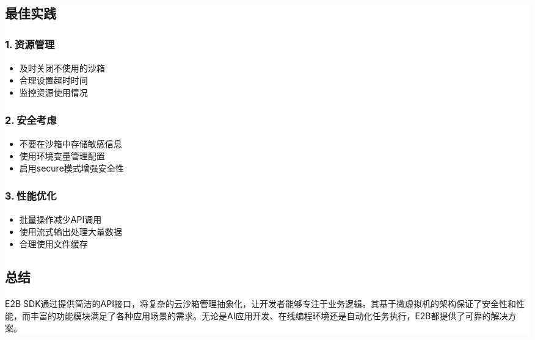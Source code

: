 ## 最佳实践

### 1. 资源管理
- 及时关闭不使用的沙箱
- 合理设置超时时间
- 监控资源使用情况

### 2. 安全考虑
- 不要在沙箱中存储敏感信息
- 使用环境变量管理配置
- 启用secure模式增强安全性

### 3. 性能优化
- 批量操作减少API调用
- 使用流式输出处理大量数据
- 合理使用文件缓存

## 总结

E2B SDK通过提供简洁的API接口，将复杂的云沙箱管理抽象化，让开发者能够专注于业务逻辑。其基于微虚拟机的架构保证了安全性和性能，而丰富的功能模块满足了各种应用场景的需求。无论是AI应用开发、在线编程环境还是自动化任务执行，E2B都提供了可靠的解决方案。